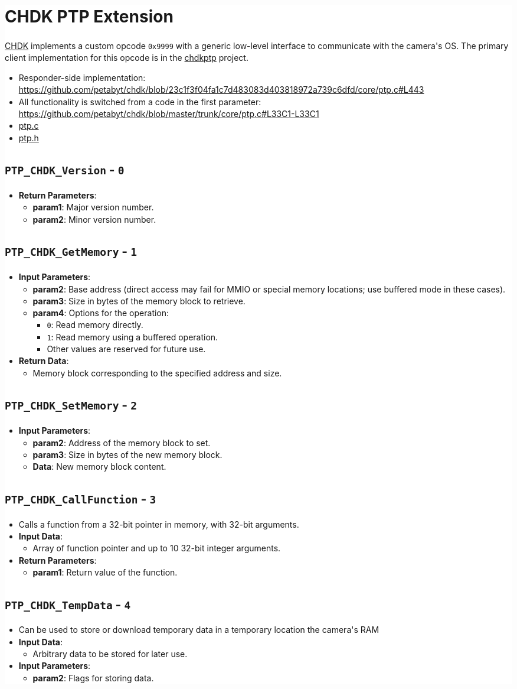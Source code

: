 # CHDK PTP Extension
[CHDK](https://chdk.fandom.com/wiki/CHDK) implements a custom opcode `0x9999` with a generic low-level interface to communicate with the camera's OS.
The primary client implementation for this opcode is in the [chdkptp](https://app.assembla.com/wiki/show/chdkptp) project.

- Responder-side implementation: https://github.com/petabyt/chdk/blob/23c1f3f04fa1c7d483083d403818972a739c6dfd/core/ptp.c#L443 
- All functionality is switched from a code in the first parameter: https://github.com/petabyt/chdk/blob/master/trunk/core/ptp.c#L33C1-L33C1 
- [ptp.c](https://github.com/petabyt/chdk/blob/master/trunk/core/ptp.c)
- [ptp.h](https://github.com/petabyt/chdk/blob/master/trunk/core/ptp.h)

## `PTP_CHDK_Version` - `0`
- **Return Parameters**:
  - **param1**: Major version number.
  - **param2**: Minor version number.

## `PTP_CHDK_GetMemory` - `1`
- **Input Parameters**:
  - **param2**: Base address (direct access may fail for MMIO or special memory locations; use buffered mode in these cases).
  - **param3**: Size in bytes of the memory block to retrieve.
  - **param4**: Options for the operation:
    - `0`: Read memory directly.
    - `1`: Read memory using a buffered operation.
    - Other values are reserved for future use.
- **Return Data**:
  - Memory block corresponding to the specified address and size.

## `PTP_CHDK_SetMemory` - `2`
- **Input Parameters**:
  - **param2**: Address of the memory block to set.
  - **param3**: Size in bytes of the new memory block.
  - **Data**: New memory block content.

## `PTP_CHDK_CallFunction` - `3`
- Calls a function from a 32-bit pointer in memory, with 32-bit arguments.
- **Input Data**:
  - Array of function pointer and up to 10 32-bit integer arguments.
- **Return Parameters**:
  - **param1**: Return value of the function.

## `PTP_CHDK_TempData` - `4`
- Can be used to store or download temporary data in a temporary location the camera's RAM 
- **Input Data**:
  - Arbitrary data to be stored for later use.
- **Input Parameters**:
  - **param2**: Flags for storing data.

